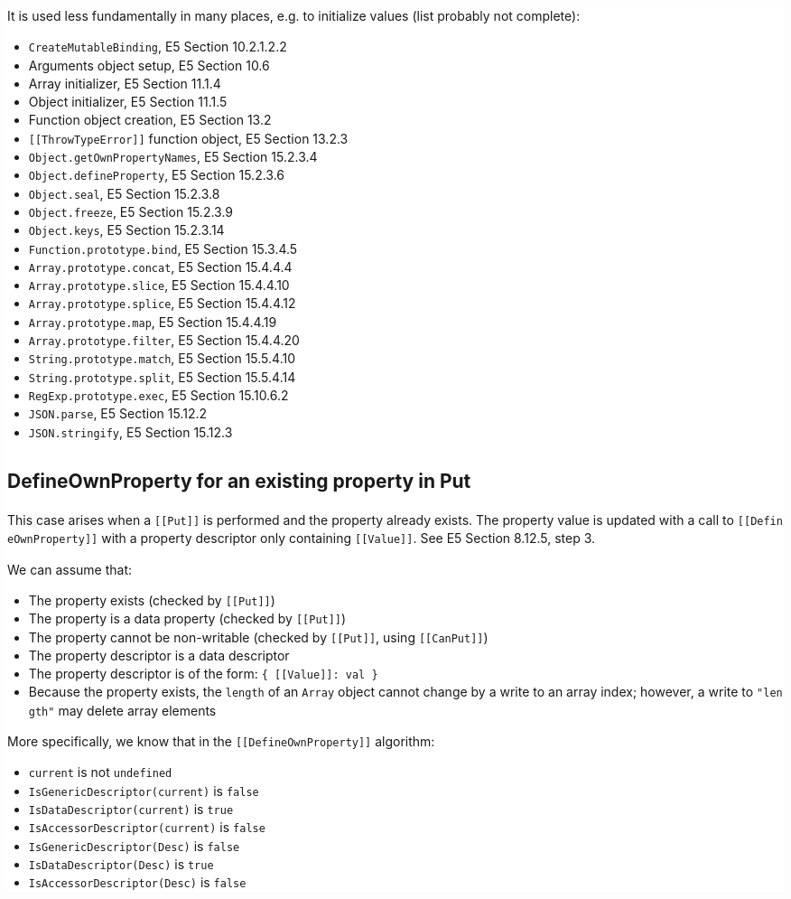 It is used less fundamentally in many places, e.g. to initialize values
(list probably not complete):

-   `CreateMutableBinding`, E5 Section 10.2.1.2.2
-   Arguments object setup, E5 Section 10.6
-   Array initializer, E5 Section 11.1.4
-   Object initializer, E5 Section 11.1.5
-   Function object creation, E5 Section 13.2
-   `[[ThrowTypeError]]` function object, E5 Section 13.2.3
-   `Object.getOwnPropertyNames`, E5 Section 15.2.3.4
-   `Object.defineProperty`, E5 Section 15.2.3.6
-   `Object.seal`, E5 Section 15.2.3.8
-   `Object.freeze`, E5 Section 15.2.3.9
-   `Object.keys`, E5 Section 15.2.3.14
-   `Function.prototype.bind`, E5 Section 15.3.4.5
-   `Array.prototype.concat`, E5 Section 15.4.4.4
-   `Array.prototype.slice`, E5 Section 15.4.4.10
-   `Array.prototype.splice`, E5 Section 15.4.4.12
-   `Array.prototype.map`, E5 Section 15.4.4.19
-   `Array.prototype.filter`, E5 Section 15.4.4.20
-   `String.prototype.match`, E5 Section 15.5.4.10
-   `String.prototype.split`, E5 Section 15.5.4.14
-   `RegExp.prototype.exec`, E5 Section 15.10.6.2
-   `JSON.parse`, E5 Section 15.12.2
-   `JSON.stringify`, E5 Section 15.12.3

## DefineOwnProperty for an existing property in Put

This case arises when a `[[Put]]` is performed and the property already
exists. The property value is updated with a call to
`[[DefineOwnProperty]]` with a property descriptor only containing
`[[Value]]`. See E5 Section 8.12.5, step 3.

We can assume that:

-   The property exists (checked by `[[Put]]`)
-   The property is a data property (checked by `[[Put]]`)
-   The property cannot be non-writable (checked by `[[Put]]`, using
    `[[CanPut]]`)
-   The property descriptor is a data descriptor
-   The property descriptor is of the form: `{ [[Value]]: val }`
-   Because the property exists, the `length` of an `Array` object
    cannot change by a write to an array index; however, a write to
    `"length"` may delete array elements

More specifically, we know that in the `[[DefineOwnProperty]]`
algorithm:

-   `current` is not `undefined`
-   `IsGenericDescriptor(current)` is `false`
-   `IsDataDescriptor(current)` is `true`
-   `IsAccessorDescriptor(current)` is `false`
-   `IsGenericDescriptor(Desc)` is `false`
-   `IsDataDescriptor(Desc)` is `true`
-   `IsAccessorDescriptor(Desc)` is `false`
